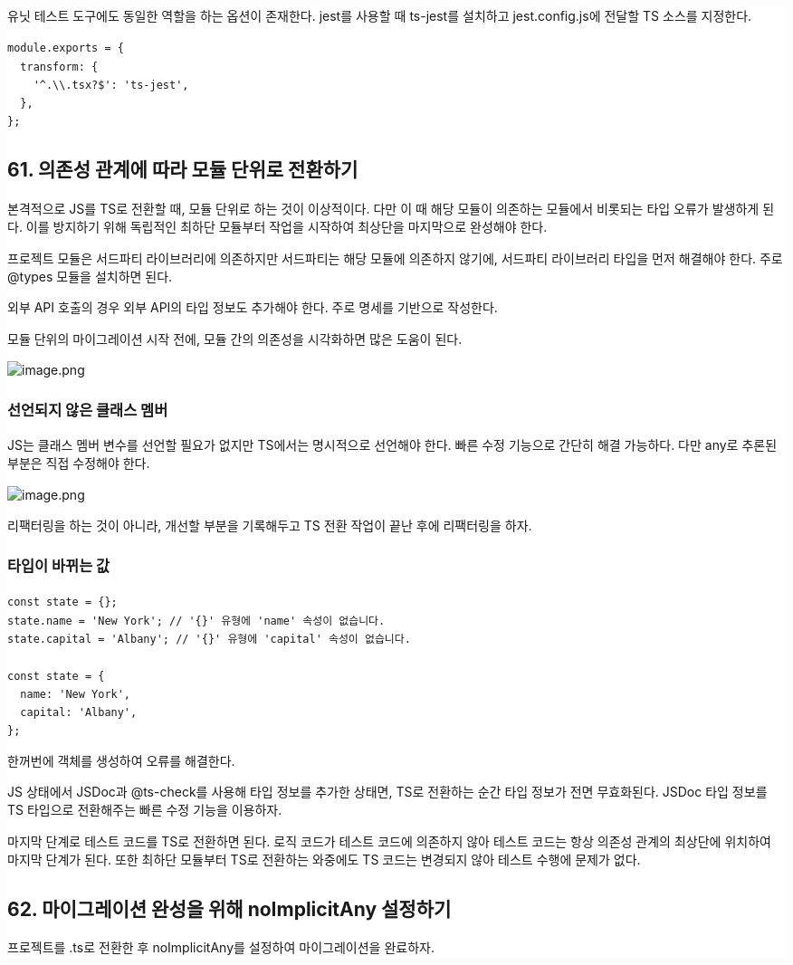 유닛 테스트 도구에도 동일한 역할을 하는 옵션이 존재한다. jest를 사용할 때 ts-jest를 설치하고 jest.config.js에 전달할 TS 소스를 지정한다.

```tsx
module.exports = {
  transform: {
    '^.\\.tsx?$': 'ts-jest',
  },
};
```

## 61. 의존성 관계에 따라 모듈 단위로 전환하기

본격적으로 JS를 TS로 전환할 때, 모듈 단위로 하는 것이 이상적이다. 다만 이 때 해당 모듈이 의존하는 모듈에서 비롯되는 타입 오류가 발생하게 된다. 이를 방지하기 위해 독립적인 최하단 모듈부터 작업을 시작하여 최상단을 마지막으로 완성해야 한다.

프로젝트 모듈은 서드파티 라이브러리에 의존하지만 서드파티는 해당 모듈에 의존하지 않기에, 서드파티 라이브러리 타입을 먼저 해결해야 한다. 주로 @types 모듈을 설치하면 된다.

외부 API 호출의 경우 외부 API의 타입 정보도 추가해야 한다. 주로 명세를 기반으로 작성한다.

모듈 단위의 마이그레이션 시작 전에, 모듈 간의 의존성을 시각화하면 많은 도움이 된다.

![image.png](8%20%E1%84%90%E1%85%A1%E1%84%8B%E1%85%B5%E1%86%B8%E1%84%89%E1%85%B3%E1%84%8F%E1%85%B3%E1%84%85%E1%85%B5%E1%86%B8%E1%84%90%E1%85%B3%E1%84%85%E1%85%A9%20%E1%84%86%E1%85%A1%E1%84%8B%E1%85%B5%E1%84%80%E1%85%B3%E1%84%85%E1%85%A6%E1%84%8B%E1%85%B5%E1%84%89%E1%85%A7%E1%86%AB%E1%84%92%E1%85%A1%E1%84%80%E1%85%B5%201c1f383295a58034acd6f175a8c07dc1/image%201.png)

### 선언되지 않은 클래스 멤버

JS는 클래스 멤버 변수를 선언할 필요가 없지만 TS에서는 명시적으로 선언해야 한다. 빠른 수정 기능으로 간단히 해결 가능하다. 다만 any로 추론된 부분은 직접 수정해야 한다.

![image.png](8%20%E1%84%90%E1%85%A1%E1%84%8B%E1%85%B5%E1%86%B8%E1%84%89%E1%85%B3%E1%84%8F%E1%85%B3%E1%84%85%E1%85%B5%E1%86%B8%E1%84%90%E1%85%B3%E1%84%85%E1%85%A9%20%E1%84%86%E1%85%A1%E1%84%8B%E1%85%B5%E1%84%80%E1%85%B3%E1%84%85%E1%85%A6%E1%84%8B%E1%85%B5%E1%84%89%E1%85%A7%E1%86%AB%E1%84%92%E1%85%A1%E1%84%80%E1%85%B5%201c1f383295a58034acd6f175a8c07dc1/image%202.png)

리팩터링을 하는 것이 아니라, 개선할 부분을 기록해두고 TS 전환 작업이 끝난 후에 리팩터링을 하자.

### 타입이 바뀌는 값

```tsx
const state = {};
state.name = 'New York'; // '{}' 유형에 'name' 속성이 없습니다.
state.capital = 'Albany'; // '{}' 유형에 'capital' 속성이 없습니다.

const state = {
  name: 'New York',
  capital: 'Albany',
};
```

한꺼번에 객체를 생성하여 오류를 해결한다.

JS 상태에서 JSDoc과 @ts-check를 사용해 타입 정보를 추가한 상태면, TS로 전환하는 순간 타입 정보가 전면 무효화된다. JSDoc 타입 정보를 TS 타입으로 전환해주는 빠른 수정 기능을 이용하자.

마지막 단계로 테스트 코드를 TS로 전환하면 된다. 로직 코드가 테스트 코드에 의존하지 않아 테스트 코드는 항상 의존성 관계의 최상단에 위치하여 마지막 단계가 된다. 또한 최하단 모듈부터 TS로 전환하는 와중에도 TS 코드는 변경되지 않아 테스트 수행에 문제가 없다.

## 62. 마이그레이션 완성을 위해 noImplicitAny 설정하기

프로젝트를 .ts로 전환한 후 noImplicitAny를 설정하여 마이그레이션을 완료하자.
